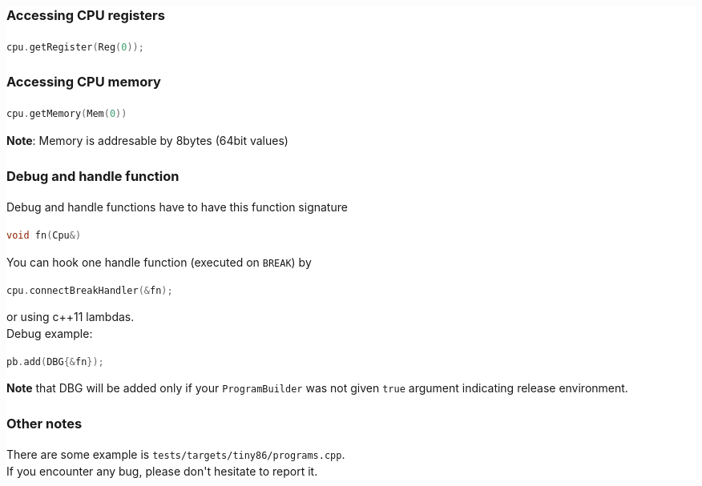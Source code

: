 ### Accessing CPU registers
```c++
cpu.getRegister(Reg(0));
```

### Accessing CPU memory
```c++
cpu.getMemory(Mem(0))
```
__Note__: Memory is addresable by 8bytes (64bit values)

### Debug and handle function
Debug and handle functions have to have this function signature
```c++
void fn(Cpu&)
```
You can hook one handle function (executed on `BREAK`) by
```c++
cpu.connectBreakHandler(&fn);
```
or using c++11 lambdas. \
Debug example:
```c++
pb.add(DBG{&fn});
```
__Note__ that DBG will be added only if your `ProgramBuilder` was not given `true` argument indicating release environment.

### Other notes
There are some example is `tests/targets/tiny86/programs.cpp`.\
If you encounter any bug, please don't hesitate to report it.